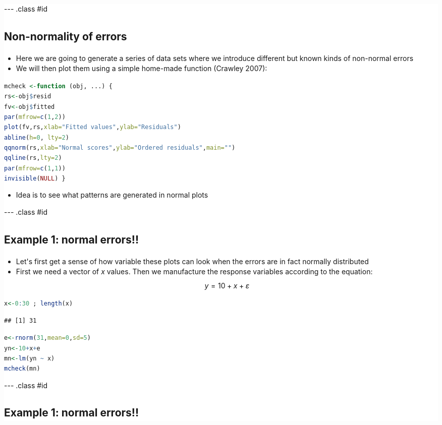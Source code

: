 
---  .class #id

## Non-normality of errors

- Here we are going to generate a series of data sets where we introduce different but known kinds of non-normal errors
- We will then plot them using a simple home-made function (Crawley 2007):


```r
mcheck <-function (obj, ...) {
rs<-obj$resid
fv<-obj$fitted
par(mfrow=c(1,2))
plot(fv,rs,xlab="Fitted values",ylab="Residuals")
abline(h=0, lty=2)
qqnorm(rs,xlab="Normal scores",ylab="Ordered residuals",main="")
qqline(rs,lty=2)
par(mfrow=c(1,1))
invisible(NULL) }
```

- Idea is to see what patterns are generated in normal plots

---  .class #id

## Example 1: normal errors!!

- Let's first get a sense of how variable these plots can look when the errors are in fact normally distributed
- First we need a vector of $x$ values. Then we manufacture the response variables according to the equation:
$$ y = 10 + x + \varepsilon $$

```r
x<-0:30 ; length(x)
```

```
## [1] 31
```


```r
e<-rnorm(31,mean=0,sd=5)
yn<-10+x+e
mn<-lm(yn ~ x)
mcheck(mn)
```

---  .class #id

## Example 1: normal errors!!
